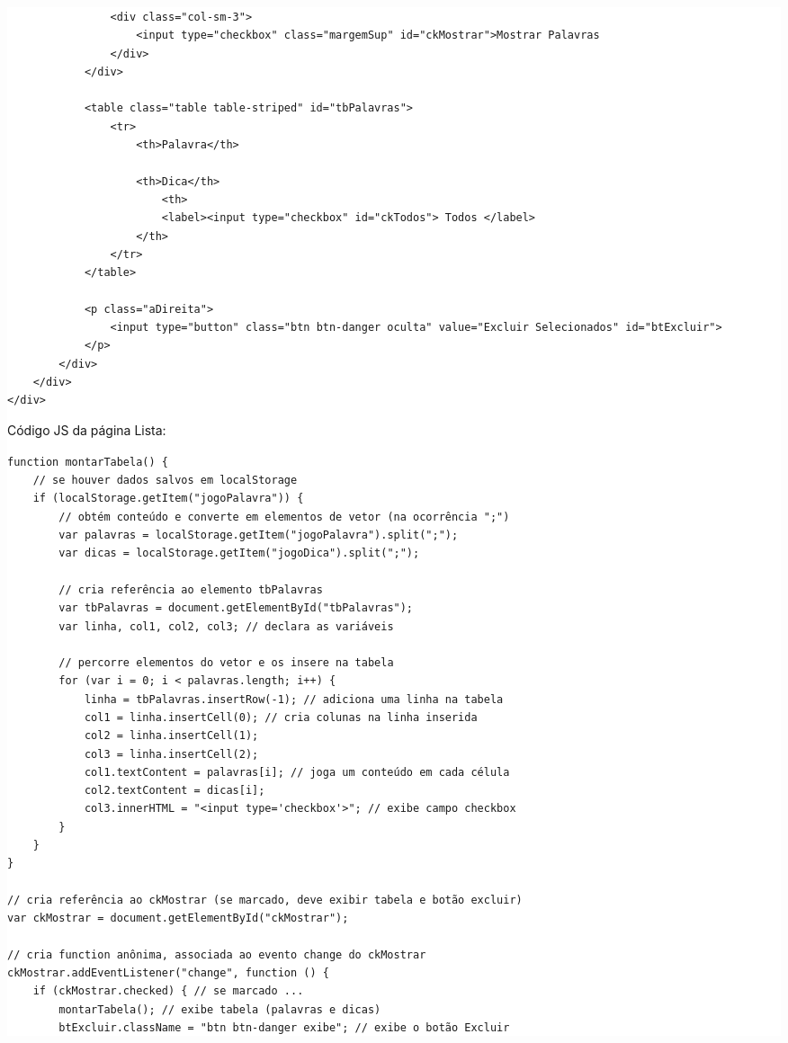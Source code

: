                     <div class="col-sm-3">
                        <input type="checkbox" class="margemSup" id="ckMostrar">Mostrar Palavras
                    </div>
                </div>

                <table class="table table-striped" id="tbPalavras">
                    <tr>
                        <th>Palavra</th>

                        <th>Dica</th>
                            <th>
                            <label><input type="checkbox" id="ckTodos"> Todos </label>
                        </th>
                    </tr>
                </table>

                <p class="aDireita">
                    <input type="button" class="btn btn-danger oculta" value="Excluir Selecionados" id="btExcluir">
                </p>
            </div>
        </div>
    </div>

Código JS da página Lista:

    function montarTabela() {
        // se houver dados salvos em localStorage
        if (localStorage.getItem("jogoPalavra")) {
            // obtém conteúdo e converte em elementos de vetor (na ocorrência ";")
            var palavras = localStorage.getItem("jogoPalavra").split(";");
            var dicas = localStorage.getItem("jogoDica").split(";");

            // cria referência ao elemento tbPalavras
            var tbPalavras = document.getElementById("tbPalavras");
            var linha, col1, col2, col3; // declara as variáveis

            // percorre elementos do vetor e os insere na tabela
            for (var i = 0; i < palavras.length; i++) {
                linha = tbPalavras.insertRow(-1); // adiciona uma linha na tabela
                col1 = linha.insertCell(0); // cria colunas na linha inserida
                col2 = linha.insertCell(1);
                col3 = linha.insertCell(2);
                col1.textContent = palavras[i]; // joga um conteúdo em cada célula
                col2.textContent = dicas[i];
                col3.innerHTML = "<input type='checkbox'>"; // exibe campo checkbox
            }
        }
    }

    // cria referência ao ckMostrar (se marcado, deve exibir tabela e botão excluir)
    var ckMostrar = document.getElementById("ckMostrar");

    // cria function anônima, associada ao evento change do ckMostrar
    ckMostrar.addEventListener("change", function () {
        if (ckMostrar.checked) { // se marcado ...
            montarTabela(); // exibe tabela (palavras e dicas)
            btExcluir.className = "btn btn-danger exibe"; // exibe o botão Excluir

